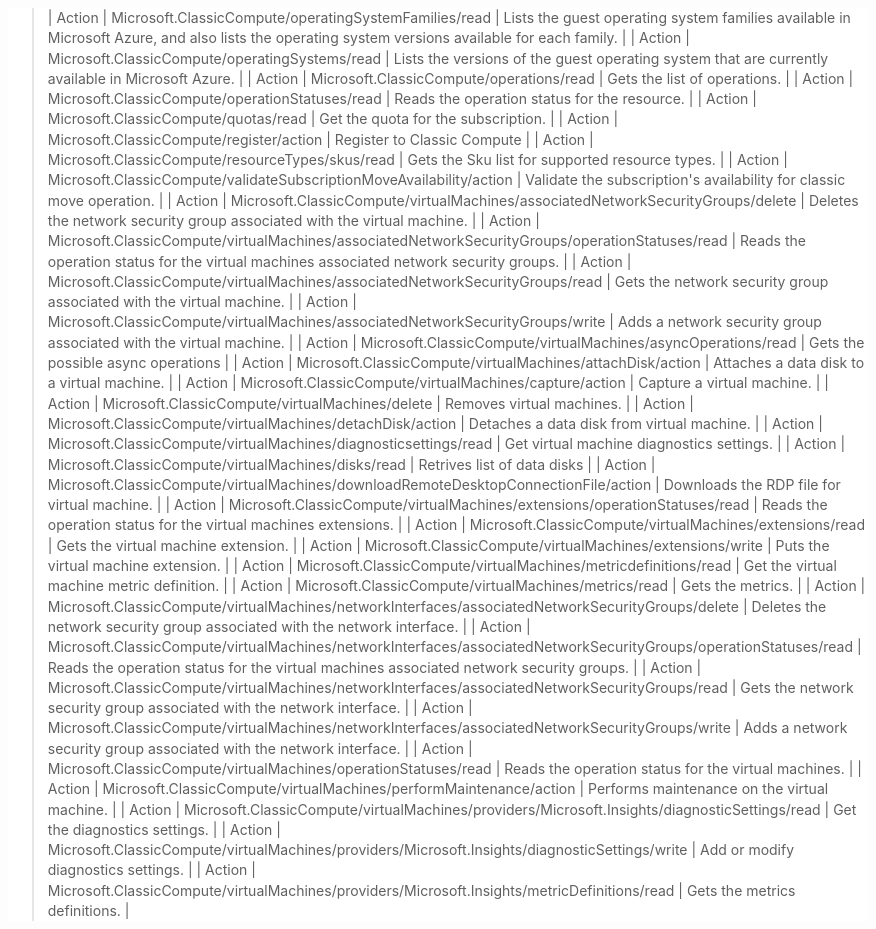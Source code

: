> | Action | Microsoft.ClassicCompute/operatingSystemFamilies/read | Lists the guest operating system families available in Microsoft Azure, and also lists the operating system versions available for each family. |
> | Action | Microsoft.ClassicCompute/operatingSystems/read | Lists the versions of the guest operating system that are currently available in Microsoft Azure. |
> | Action | Microsoft.ClassicCompute/operations/read | Gets the list of operations. |
> | Action | Microsoft.ClassicCompute/operationStatuses/read | Reads the operation status for the resource. |
> | Action | Microsoft.ClassicCompute/quotas/read | Get the quota for the subscription. |
> | Action | Microsoft.ClassicCompute/register/action | Register to Classic Compute |
> | Action | Microsoft.ClassicCompute/resourceTypes/skus/read | Gets the Sku list for supported resource types. |
> | Action | Microsoft.ClassicCompute/validateSubscriptionMoveAvailability/action | Validate the subscription's availability for classic move operation. |
> | Action | Microsoft.ClassicCompute/virtualMachines/associatedNetworkSecurityGroups/delete | Deletes the network security group associated with the virtual machine. |
> | Action | Microsoft.ClassicCompute/virtualMachines/associatedNetworkSecurityGroups/operationStatuses/read | Reads the operation status for the virtual machines associated network security groups. |
> | Action | Microsoft.ClassicCompute/virtualMachines/associatedNetworkSecurityGroups/read | Gets the network security group associated with the virtual machine. |
> | Action | Microsoft.ClassicCompute/virtualMachines/associatedNetworkSecurityGroups/write | Adds a network security group associated with the virtual machine. |
> | Action | Microsoft.ClassicCompute/virtualMachines/asyncOperations/read | Gets the possible async operations |
> | Action | Microsoft.ClassicCompute/virtualMachines/attachDisk/action | Attaches a data disk to a virtual machine. |
> | Action | Microsoft.ClassicCompute/virtualMachines/capture/action | Capture a virtual machine. |
> | Action | Microsoft.ClassicCompute/virtualMachines/delete | Removes virtual machines. |
> | Action | Microsoft.ClassicCompute/virtualMachines/detachDisk/action | Detaches a data disk from virtual machine. |
> | Action | Microsoft.ClassicCompute/virtualMachines/diagnosticsettings/read | Get virtual machine diagnostics settings. |
> | Action | Microsoft.ClassicCompute/virtualMachines/disks/read | Retrives list of data disks |
> | Action | Microsoft.ClassicCompute/virtualMachines/downloadRemoteDesktopConnectionFile/action | Downloads the RDP file for virtual machine. |
> | Action | Microsoft.ClassicCompute/virtualMachines/extensions/operationStatuses/read | Reads the operation status for the virtual machines extensions. |
> | Action | Microsoft.ClassicCompute/virtualMachines/extensions/read | Gets the virtual machine extension. |
> | Action | Microsoft.ClassicCompute/virtualMachines/extensions/write | Puts the virtual machine extension. |
> | Action | Microsoft.ClassicCompute/virtualMachines/metricdefinitions/read | Get the virtual machine metric definition. |
> | Action | Microsoft.ClassicCompute/virtualMachines/metrics/read | Gets the metrics. |
> | Action | Microsoft.ClassicCompute/virtualMachines/networkInterfaces/associatedNetworkSecurityGroups/delete | Deletes the network security group associated with the network interface. |
> | Action | Microsoft.ClassicCompute/virtualMachines/networkInterfaces/associatedNetworkSecurityGroups/operationStatuses/read | Reads the operation status for the virtual machines associated network security groups. |
> | Action | Microsoft.ClassicCompute/virtualMachines/networkInterfaces/associatedNetworkSecurityGroups/read | Gets the network security group associated with the network interface. |
> | Action | Microsoft.ClassicCompute/virtualMachines/networkInterfaces/associatedNetworkSecurityGroups/write | Adds a network security group associated with the network interface. |
> | Action | Microsoft.ClassicCompute/virtualMachines/operationStatuses/read | Reads the operation status for the virtual machines. |
> | Action | Microsoft.ClassicCompute/virtualMachines/performMaintenance/action | Performs maintenance on the virtual machine. |
> | Action | Microsoft.ClassicCompute/virtualMachines/providers/Microsoft.Insights/diagnosticSettings/read | Get the diagnostics settings. |
> | Action | Microsoft.ClassicCompute/virtualMachines/providers/Microsoft.Insights/diagnosticSettings/write | Add or modify diagnostics settings. |
> | Action | Microsoft.ClassicCompute/virtualMachines/providers/Microsoft.Insights/metricDefinitions/read | Gets the metrics definitions. |